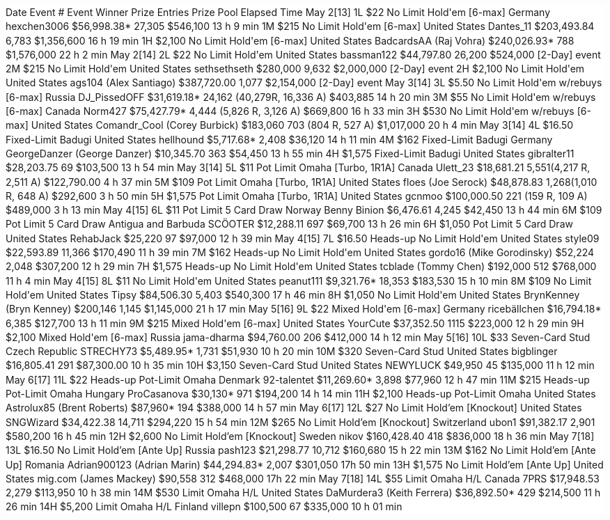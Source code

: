 Date	Event #	Event	Winner	Prize	Entries	Prize Pool	Elapsed Time
May 2[13]	1L	$22 No Limit Hold'em [6-max]	Germany hexchen3006	$56,998.38*	27,305	$546,100	13 h 9 min
1M	$215 No Limit Hold'em [6-max]	United States Dantes_11	$203,493.84	6,783	$1,356,600	16 h 19 min
1H	$2,100 No Limit Hold'em [6-max]	United States BadcardsAA (Raj Vohra)	$240,026.93*	788	$1,576,000	22 h 2 min
May 2[14]	2L	$22 No Limit Hold'em	United States bassman122	$44,797.80	26,200	$524,000	[2-Day] event
2M	$215 No Limit Hold'em	United States sethsethseth	$280,000	9,632	$2,000,000	[2-Day] event
2H	$2,100 No Limit Hold'em	United States ags104 (Alex Santiago)	$387,720.00	1,077	$2,154,000	[2-Day] event
May 3[14]	3L	$5.50 No Limit Hold'em w/rebuys [6-max]	Russia DJ_PissedOFF	$31,619.18*	24,162 (40,279R, 16,336 A)	$403,885	14 h 20 min
3M	$55 No Limit Hold'em w/rebuys [6-max]	Canada Norm427	$75,427.79*	4,444 (5,826 R, 3,126 A)	$669,800	16 h 33 min
3H	$530 No Limit Hold'em w/rebuys [6-max]	United States Comandr_Cool (Corey Burbick)	$183,060	703 (804 R, 527 A)	$1,017,000	20 h 4 min
May 3[14]	4L	$16.50 Fixed-Limit Badugi	United States hellhound	$5,717.68*	2,408	$36,120	14 h 11 min
4M	$162 Fixed-Limit Badugi	Germany GeorgeDanzer (George Danzer)	$10,345.70	363	$54,450	13 h 55 min
4H	$1,575 Fixed-Limit Badugi	United States gibralter11	$28,203.75	69	$103,500	13 h 54 min
May 3[14]	5L	$11 Pot Limit Omaha [Turbo, 1R1A]	Canada Ulett_23	$18,681.21	5,551(4,217 R, 2,511 A)	$122,790.00	4 h 37 min
5M	$109 Pot Limit Omaha [Turbo, 1R1A]	United States floes (Joe Serock)	$48,878.83	1,268(1,010 R, 648 A)	$292,600	3 h 50 min
5H	$1,575 Pot Limit Omaha [Turbo, 1R1A]	United States gcnmoo	$100,000.50	221 (159 R, 109 A)	$489,000	3 h 13 min
May 4[15]	6L	$11 Pot Limit 5 Card Draw	Norway Benny Binion	$6,476.61	4,245	$42,450	13 h 44 min
6M	$109 Pot Limit 5 Card Draw	Antigua and Barbuda SCÖOTER	$12,288.11	697	$69,700	13 h 26 min
6H	$1,050 Pot Limit 5 Card Draw	United States RehabJack	$25,220	97	$97,000	12 h 39 min
May 4[15]	7L	$16.50 Heads-up No Limit Hold'em	United States style09	$22,593.89	11,366	$170,490	11 h 39 min
7M	$162 Heads-up No Limit Hold'em	United States gordo16 (Mike Gorodinsky)	$52,224	2,048	$307,200	12 h 29 min
7H	$1,575 Heads-up No Limit Hold'em	United States tcblade (Tommy Chen)	$192,000	512	$768,000	11 h 4 min
May 4[15]	8L	$11 No Limit Hold'em	United States peanut111	$9,321.76*	18,353	$183,530	15 h 10 min
8M	$109 No Limit Hold'em	United States Tipsy	$84,506.30	5,403	$540,300	17 h 46 min
8H	$1,050 No Limit Hold'em	United States BrynKenney (Bryn Kenney)	$200,146	1,145	$1,145,000	21 h 17 min
May 5[16]	9L	$22 Mixed Hold'em [6-max]	Germany ricebällchen	$16,794.18*	6,385	$127,700	13 h 11 min
9M	$215 Mixed Hold'em [6-max]	United States YourCute	$37,352.50	1115	$223,000	12 h 29 min
9H	$2,100 Mixed Hold'em [6-max]	Russia jama-dharma	$94,760.00	206	$412,000	14 h 12 min
May 5[16]	10L	$33 Seven-Card Stud	Czech Republic STRECHY73	$5,489.95*	1,731	$51,930	10 h 20 min
10M	$320 Seven-Card Stud	United States bigblinger	$16,805.41	291	$87,300.00	10 h 35 min
10H	$3,150 Seven-Card Stud	United States NEWYLUCK	$49,950	45	$135,000	11 h 12 min
May 6[17]	11L	$22 Heads-up Pot-Limit Omaha	Denmark 92-talentet	$11,269.60*	3,898	$77,960	12 h 47 min
11M	$215 Heads-up Pot-Limit Omaha	Hungary ProCasanova	$30,130*	971	$194,200	14 h 14 min
11H	$2,100 Heads-up Pot-Limit Omaha	United States Astrolux85 (Brent Roberts)	$87,960*	194	$388,000	14 h 57 min
May 6[17]	12L	$27 No Limit Hold’em [Knockout]	United States SNGWizard	$34,422.38	14,711	$294,220	15 h 54 min
12M	$265 No Limit Hold’em [Knockout]	Switzerland ubon1	$91,382.17	2,901	$580,200	16 h 45 min
12H	$2,600 No Limit Hold’em [Knockout]	Sweden nikov	$160,428.40	418	$836,000	18 h 36 min
May 7[18]	13L	$16.50 No Limit Hold’em [Ante Up]	Russia pash123	$21,298.77	10,712	$160,680	15 h 22 min
13M	$162 No Limit Hold’em [Ante Up]	Romania Adrian900123 (Adrian Marin)	$44,294.83*	2,007	$301,050	17h 50 min
13H	$1,575 No Limit Hold’em [Ante Up]	United States mig.com (James Mackey)	$90,558	312	$468,000	17h 22 min
May 7[18]	14L	$55 Limit Omaha H/L	Canada 7PRS	$17,948.53	2,279	$113,950	10 h 38 min
14M	$530 Limit Omaha H/L	United States DaMurdera3 (Keith Ferrera)	$36,892.50*	429	$214,500	11 h 26 min
14H	$5,200 Limit Omaha H/L	Finland villepn	$100,500	67	$335,000	10 h 01 min